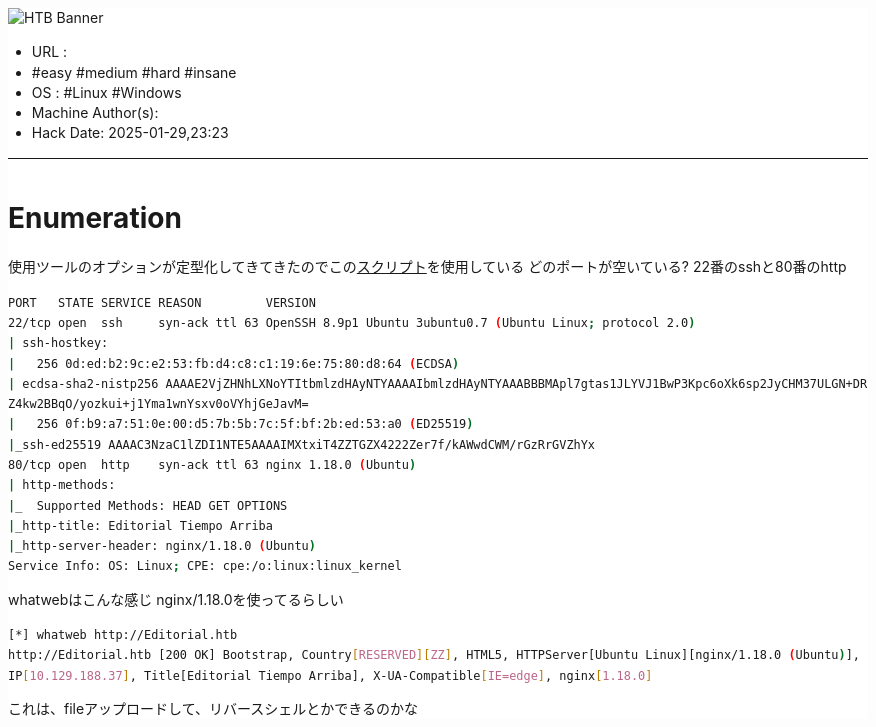 
![HTB Banner](https://github.com/hackthebox/writeup-templates/blob/master/machine/assets/images/banner.png?raw=true)


- URL : 
- #easy #medium #hard #insane
- OS : #Linux #Windows
- Machine Author(s): 
- Hack Date: 2025-01-29,23:23

---

# Enumeration
使用ツールのオプションが定型化してきてきたのでこの[スクリプト](https://github.com/crum7/HTBScript/blob/main/Enumeration.sh)を使用している
どのポートが空いている?
22番のsshと80番のhttp
```bash
PORT   STATE SERVICE REASON         VERSION
22/tcp open  ssh     syn-ack ttl 63 OpenSSH 8.9p1 Ubuntu 3ubuntu0.7 (Ubuntu Linux; protocol 2.0)
| ssh-hostkey: 
|   256 0d:ed:b2:9c:e2:53:fb:d4:c8:c1:19:6e:75:80:d8:64 (ECDSA)
| ecdsa-sha2-nistp256 AAAAE2VjZHNhLXNoYTItbmlzdHAyNTYAAAAIbmlzdHAyNTYAAABBBMApl7gtas1JLYVJ1BwP3Kpc6oXk6sp2JyCHM37ULGN+DRZ4kw2BBqO/yozkui+j1Yma1wnYsxv0oVYhjGeJavM=
|   256 0f:b9:a7:51:0e:00:d5:7b:5b:7c:5f:bf:2b:ed:53:a0 (ED25519)
|_ssh-ed25519 AAAAC3NzaC1lZDI1NTE5AAAAIMXtxiT4ZZTGZX4222Zer7f/kAWwdCWM/rGzRrGVZhYx
80/tcp open  http    syn-ack ttl 63 nginx 1.18.0 (Ubuntu)
| http-methods: 
|_  Supported Methods: HEAD GET OPTIONS
|_http-title: Editorial Tiempo Arriba
|_http-server-header: nginx/1.18.0 (Ubuntu)
Service Info: OS: Linux; CPE: cpe:/o:linux:linux_kernel

```

whatwebはこんな感じ
nginx/1.18.0を使ってるらしい
```bash
[*] whatweb http://Editorial.htb
http://Editorial.htb [200 OK] Bootstrap, Country[RESERVED][ZZ], HTML5, HTTPServer[Ubuntu Linux][nginx/1.18.0 (Ubuntu)], IP[10.129.188.37], Title[Editorial Tiempo Arriba], X-UA-Compatible[IE=edge], nginx[1.18.0]

```

これは、fileアップロードして、リバースシェルとかできるのかな